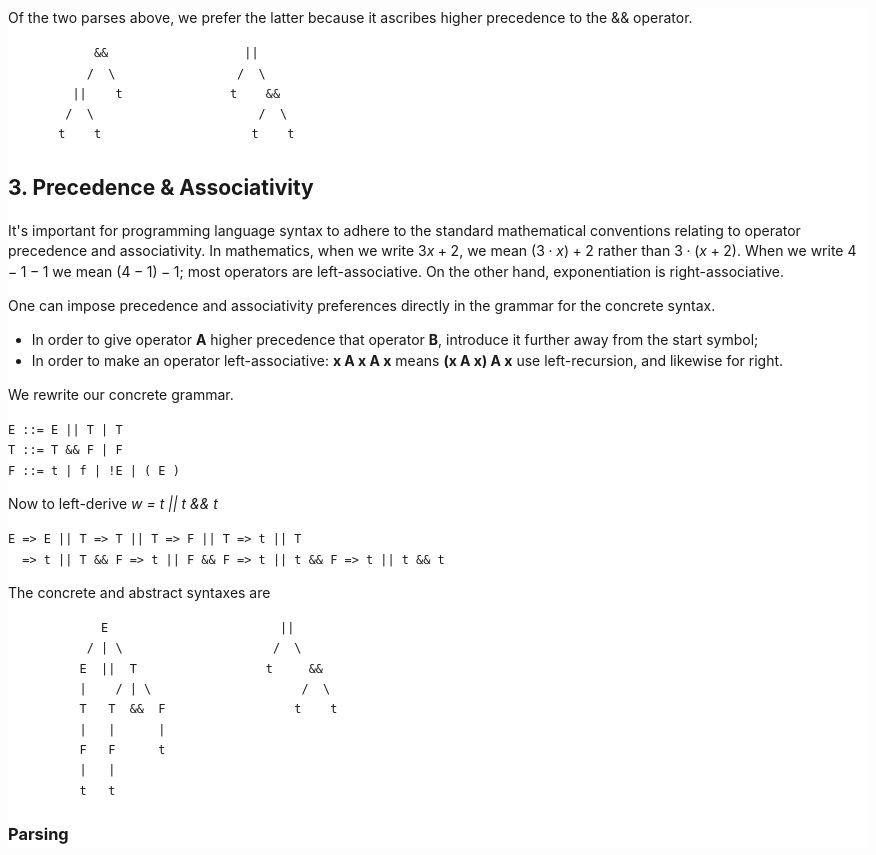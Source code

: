 Of the two parses above, we prefer the latter because it ascribes higher precedence to the && operator.

```
            &&                   ||
           /  \                 /  \
         ||    t               t    && 
        /  \                       /  \
       t    t                     t    t
```



## 3. Precedence & Associativity

It's important for programming language syntax to adhere to the standard mathematical conventions relating to operator precedence and associativity. In mathematics, when we write $3x + 2$, we mean $(3\cdot x) + 2$ rather than $3\cdot (x + 2)$. When we write $4 - 1 - 1$ we mean $(4 - 1) - 1$; most operators are left-associative. On the other hand, exponentiation is right-associative.

One can impose precedence and associativity preferences directly in the grammar for the concrete syntax.

- In order to give operator **A** higher precedence that operator **B**, introduce it further away from the start symbol;
- In order to make an operator left-associative: **x A x A x** means **(x A x) A x** use left-recursion, and likewise for right.

We rewrite our concrete grammar.

```
E ::= E || T | T
T ::= T && F | F
F ::= t | f | !E | ( E )
```

Now to left-derive *w = t || t && t*

```
E => E || T => T || T => F || T => t || T
  => t || T && F => t || F && F => t || t && F => t || t && t
```

The concrete and abstract syntaxes are

```
             E                        ||
           / | \                     /  \
          E  ||  T                  t     &&
          |    / | \                     /  \
          T   T  &&  F                  t    t
          |   |      |
          F   F      t
          |   |
          t   t
```

### Parsing
